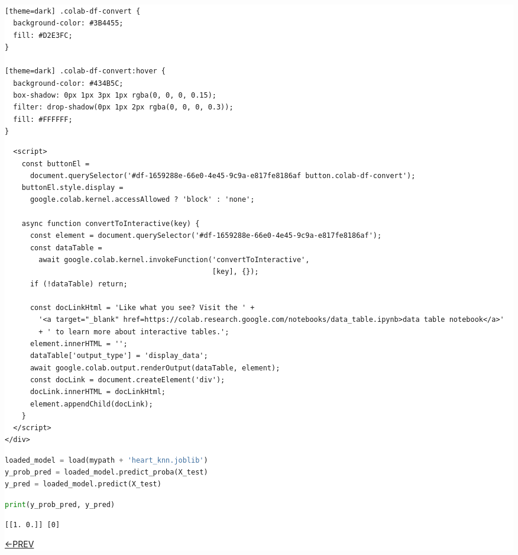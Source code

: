     [theme=dark] .colab-df-convert {
      background-color: #3B4455;
      fill: #D2E3FC;
    }

    [theme=dark] .colab-df-convert:hover {
      background-color: #434B5C;
      box-shadow: 0px 1px 3px 1px rgba(0, 0, 0, 0.15);
      filter: drop-shadow(0px 1px 2px rgba(0, 0, 0, 0.3));
      fill: #FFFFFF;
    }
  </style>

      <script>
        const buttonEl =
          document.querySelector('#df-1659288e-66e0-4e45-9c9a-e817fe8186af button.colab-df-convert');
        buttonEl.style.display =
          google.colab.kernel.accessAllowed ? 'block' : 'none';

        async function convertToInteractive(key) {
          const element = document.querySelector('#df-1659288e-66e0-4e45-9c9a-e817fe8186af');
          const dataTable =
            await google.colab.kernel.invokeFunction('convertToInteractive',
                                                     [key], {});
          if (!dataTable) return;

          const docLinkHtml = 'Like what you see? Visit the ' +
            '<a target="_blank" href=https://colab.research.google.com/notebooks/data_table.ipynb>data table notebook</a>'
            + ' to learn more about interactive tables.';
          element.innerHTML = '';
          dataTable['output_type'] = 'display_data';
          await google.colab.output.renderOutput(dataTable, element);
          const docLink = document.createElement('div');
          docLink.innerHTML = docLinkHtml;
          element.appendChild(docLink);
        }
      </script>
    </div>
  </div>





```python
loaded_model = load(mypath + 'heart_knn.joblib')
y_prob_pred = loaded_model.predict_proba(X_test)
y_pred = loaded_model.predict(X_test)
```


```python
print(y_prob_pred, y_pred)
```

    [[1. 0.]] [0]

[<-PREV](../project.md)
